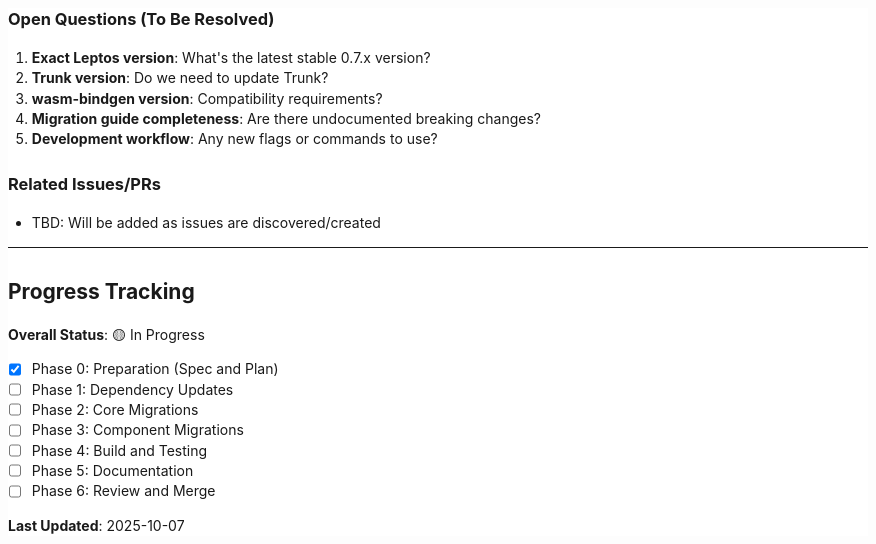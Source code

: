 ### Open Questions (To Be Resolved)

1. **Exact Leptos version**: What's the latest stable 0.7.x version?
2. **Trunk version**: Do we need to update Trunk?
3. **wasm-bindgen version**: Compatibility requirements?
4. **Migration guide completeness**: Are there undocumented breaking changes?
5. **Development workflow**: Any new flags or commands to use?

### Related Issues/PRs

- TBD: Will be added as issues are discovered/created

---

## Progress Tracking

**Overall Status**: 🟡 In Progress

- [x] Phase 0: Preparation (Spec and Plan)
- [ ] Phase 1: Dependency Updates
- [ ] Phase 2: Core Migrations
- [ ] Phase 3: Component Migrations
- [ ] Phase 4: Build and Testing
- [ ] Phase 5: Documentation
- [ ] Phase 6: Review and Merge

**Last Updated**: 2025-10-07
